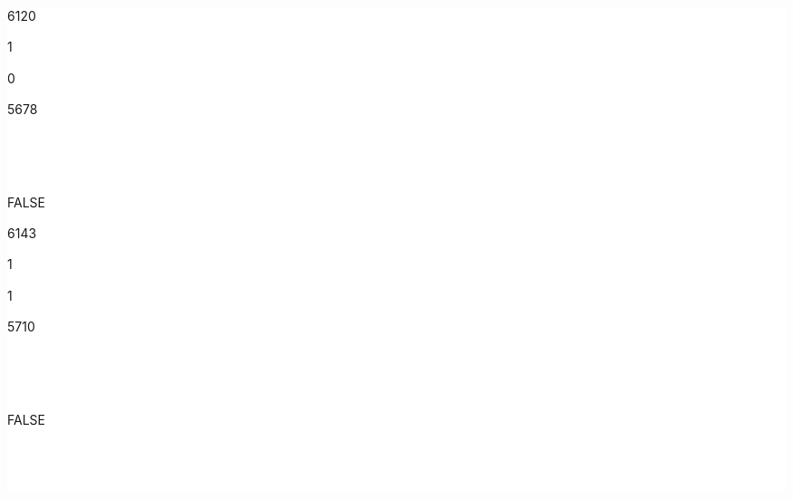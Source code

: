 </td><td colspan="1">

6120

</td><td colspan="1">

1

</td><td colspan="1">

0

</td></tr><tr><td colspan="1">

5678

</td><td colspan="1">

&nbsp;

</td><td colspan="1">

&nbsp;

</td><td colspan="1">

FALSE

</td><td colspan="1">

6143

</td><td colspan="1">

1

</td><td colspan="1">

1

</td></tr><tr><td colspan="1">

5710

</td><td colspan="1">

&nbsp;

</td><td colspan="1">

&nbsp;

</td><td colspan="1">

FALSE

</td><td colspan="1">

&nbsp;

</td><td colspan="1">

&nbsp;

</td><td colspan="1">

